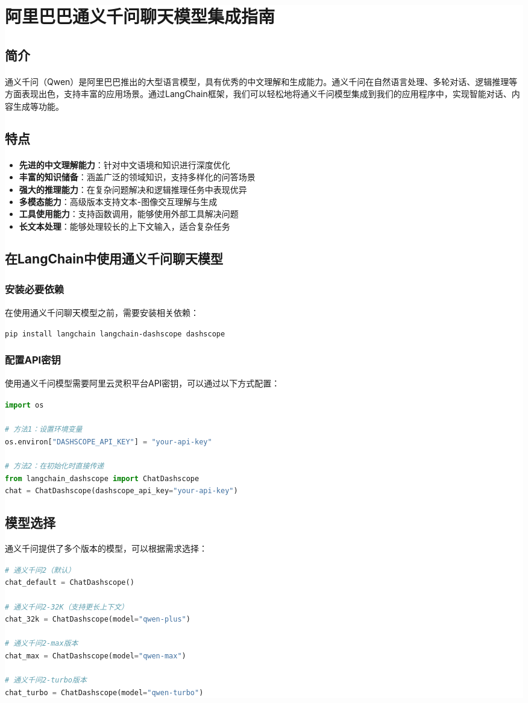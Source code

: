 # 阿里巴巴通义千问聊天模型集成指南

## 简介

通义千问（Qwen）是阿里巴巴推出的大型语言模型，具有优秀的中文理解和生成能力。通义千问在自然语言处理、多轮对话、逻辑推理等方面表现出色，支持丰富的应用场景。通过LangChain框架，我们可以轻松地将通义千问模型集成到我们的应用程序中，实现智能对话、内容生成等功能。

## 特点

- **先进的中文理解能力**：针对中文语境和知识进行深度优化
- **丰富的知识储备**：涵盖广泛的领域知识，支持多样化的问答场景
- **强大的推理能力**：在复杂问题解决和逻辑推理任务中表现优异
- **多模态能力**：高级版本支持文本-图像交互理解与生成
- **工具使用能力**：支持函数调用，能够使用外部工具解决问题
- **长文本处理**：能够处理较长的上下文输入，适合复杂任务

## 在LangChain中使用通义千问聊天模型

### 安装必要依赖

在使用通义千问聊天模型之前，需要安装相关依赖：

```bash
pip install langchain langchain-dashscope dashscope
```

### 配置API密钥

使用通义千问模型需要阿里云灵积平台API密钥，可以通过以下方式配置：

```python
import os

# 方法1：设置环境变量
os.environ["DASHSCOPE_API_KEY"] = "your-api-key"

# 方法2：在初始化时直接传递
from langchain_dashscope import ChatDashscope
chat = ChatDashscope(dashscope_api_key="your-api-key")
```

## 模型选择

通义千问提供了多个版本的模型，可以根据需求选择：

```python
# 通义千问2（默认）
chat_default = ChatDashscope()

# 通义千问2-32K（支持更长上下文）
chat_32k = ChatDashscope(model="qwen-plus")

# 通义千问2-max版本
chat_max = ChatDashscope(model="qwen-max")

# 通义千问2-turbo版本
chat_turbo = ChatDashscope(model="qwen-turbo")
```
